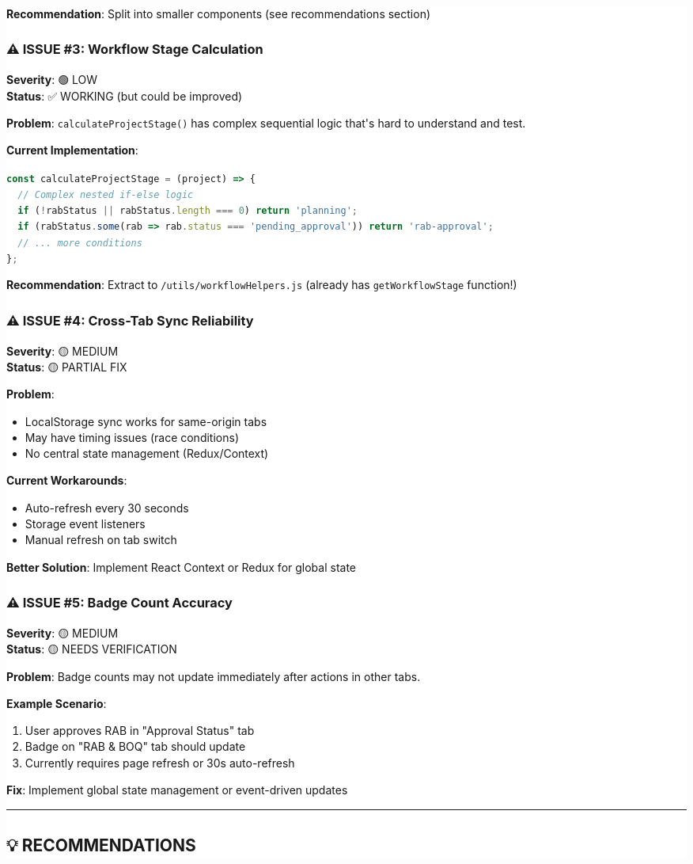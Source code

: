 **Recommendation**: Split into smaller components (see recommendations section)

### ⚠️ ISSUE #3: Workflow Stage Calculation
**Severity**: 🟢 LOW  
**Status**: ✅ WORKING (but could be improved)

**Problem**:
`calculateProjectStage()` has complex sequential logic that's hard to understand and test.

**Current Implementation**:
```javascript
const calculateProjectStage = (project) => {
  // Complex nested if-else logic
  if (!rabStatus || rabStatus.length === 0) return 'planning';
  if (rabStatus.some(rab => rab.status === 'pending_approval')) return 'rab-approval';
  // ... more conditions
};
```

**Recommendation**: Extract to `/utils/workflowHelpers.js` (already has `getWorkflowStage` function!)

### ⚠️ ISSUE #4: Cross-Tab Sync Reliability
**Severity**: 🟡 MEDIUM  
**Status**: 🟡 PARTIAL FIX

**Problem**:
- LocalStorage sync works for same-origin tabs
- May have timing issues (race conditions)
- No central state management (Redux/Context)

**Current Workarounds**:
- Auto-refresh every 30 seconds
- Storage event listeners
- Manual refresh on tab switch

**Better Solution**: Implement React Context or Redux for global state

### ⚠️ ISSUE #5: Badge Count Accuracy
**Severity**: 🟡 MEDIUM  
**Status**: 🟡 NEEDS VERIFICATION

**Problem**:
Badge counts may not update immediately after actions in other tabs.

**Example Scenario**:
1. User approves RAB in "Approval Status" tab
2. Badge on "RAB & BOQ" tab should update
3. Currently requires page refresh or 30s auto-refresh

**Fix**: Implement global state management or event-driven updates

---

## 💡 RECOMMENDATIONS
